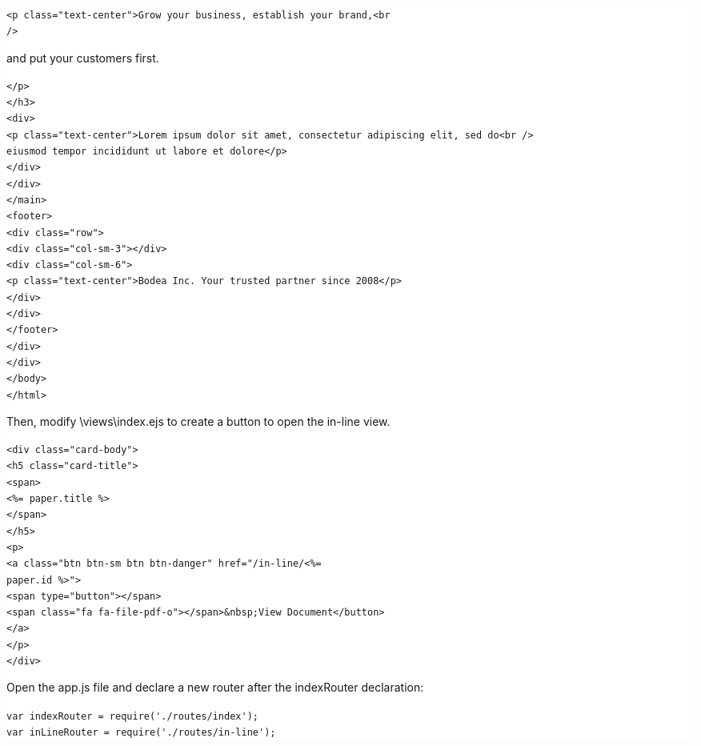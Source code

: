 ```
<p class="text-center">Grow your business, establish your brand,<br
/>
```
 
and put your customers first.
 
```
</p>
</h3>
<div>
<p class="text-center">Lorem ipsum dolor sit amet, consectetur adipiscing elit, sed do<br />
eiusmod tempor incididunt ut labore et dolore</p>
</div>
</div>
</main>
<footer>
<div class="row">
<div class="col-sm-3"></div>
<div class="col-sm-6">
<p class="text-center">Bodea Inc. Your trusted partner since 2008</p>
</div>
</div>
</footer>
</div>
</div>
</body>
</html>
```
 
Then, modify \\views\\index.ejs to create a button to open the in-line view.

```
<div class="card-body">
<h5 class="card-title">
<span>
<%= paper.title %>
</span>
</h5>
<p>
<a class="btn btn-sm btn btn-danger" href="/in-line/<%=
paper.id %>">
<span type="button"></span>
<span class="fa fa-file-pdf-o"></span>&nbsp;View Document</button>
</a>
</p>
</div>
```
 
Open the app.js file and declare a new router after the indexRouter declaration:
 
```
var indexRouter = require('./routes/index');
var inLineRouter = require('./routes/in-line');
```
 
